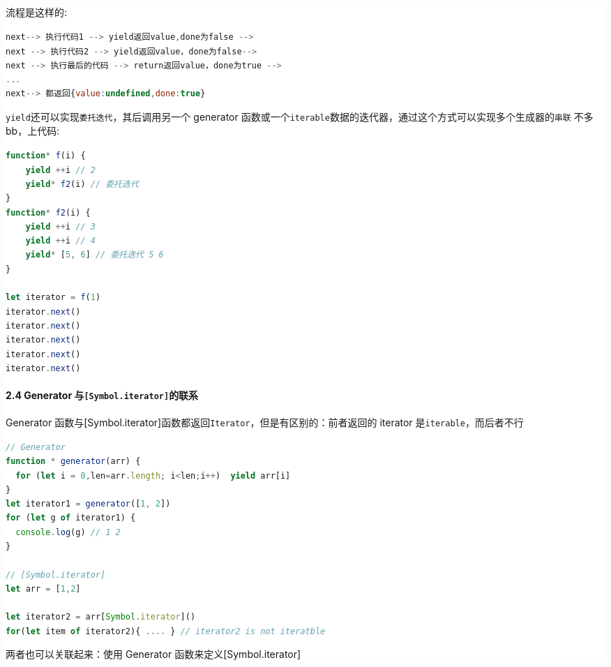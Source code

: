 流程是这样的:

```js
next--> 执行代码1 --> yield返回value,done为false -->
next --> 执行代码2 --> yield返回value，done为false-->
next --> 执行最后的代码 --> return返回value，done为true -->
...
next--> 都返回{value:undefined,done:true}
```

`yield`还可以实现`委托迭代`，其后调用另一个 generator 函数或一个`iterable`数据的迭代器，通过这个方式可以实现多个生成器的`串联`
不多 bb，上代码:

```js
function* f(i) {
	yield ++i // 2
	yield* f2(i) // 委托迭代
}
function* f2(i) {
	yield ++i // 3
	yield ++i // 4
	yield* [5, 6] // 委托迭代 5 6
}

let iterator = f(1)
iterator.next()
iterator.next()
iterator.next()
iterator.next()
iterator.next()
```

#### 2.4 Generator 与`[Symbol.iterator]`的联系

Generator 函数与[Symbol.iterator]函数都返回`Iterator`，但是有区别的：前者返回的 iterator 是`iterable`，而后者不行

```js
// Generator
function * generator(arr) {
  for (let i = 0,len=arr.length; i<len;i++)  yield arr[i]
}
let iterator1 = generator([1, 2])
for (let g of iterator1) {
  console.log(g) // 1 2
}

// [Symbol.iterator]
let arr = [1,2]

let iterator2 = arr[Symbol.iterator]()
for(let item of iterator2){ .... } // iterator2 is not iteratble
```

两者也可以关联起来：使用 Generator 函数来定义[Symbol.iterator]
